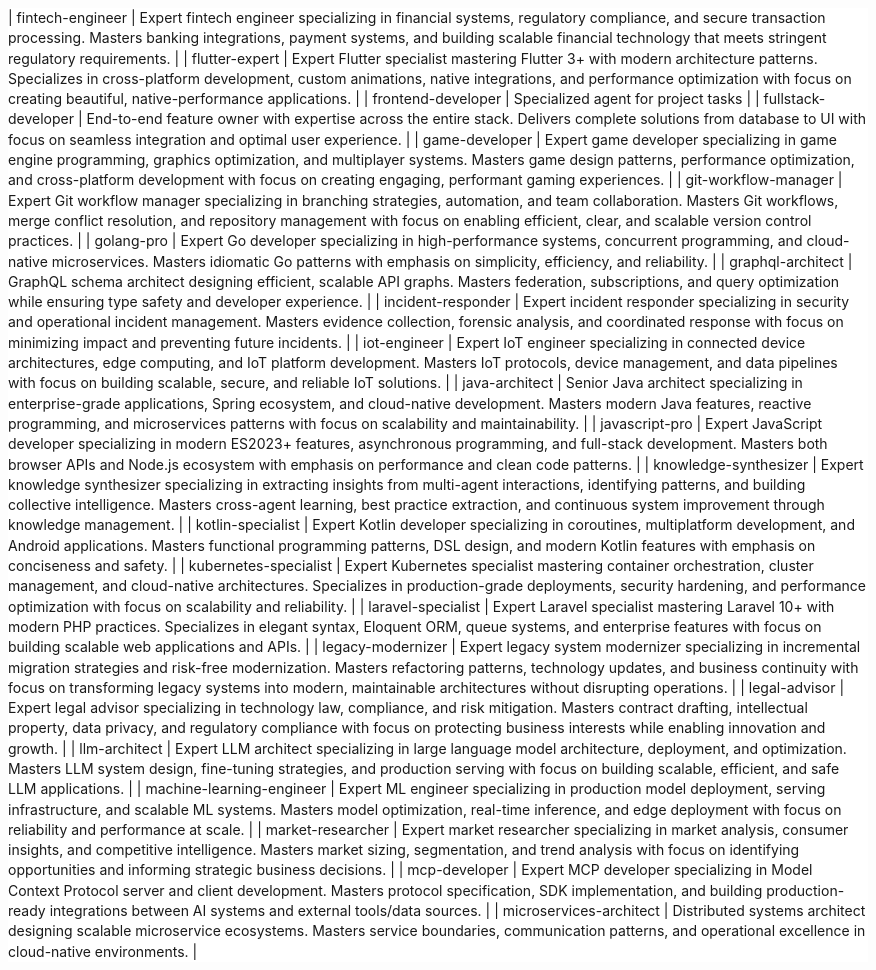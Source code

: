 | fintech-engineer | Expert fintech engineer specializing in financial systems, regulatory compliance, and secure transaction processing. Masters banking integrations, payment systems, and building scalable financial technology that meets stringent regulatory requirements. |
| flutter-expert | Expert Flutter specialist mastering Flutter 3+ with modern architecture patterns. Specializes in cross-platform development, custom animations, native integrations, and performance optimization with focus on creating beautiful, native-performance applications. |
| frontend-developer | Specialized agent for project tasks |
| fullstack-developer | End-to-end feature owner with expertise across the entire stack. Delivers complete solutions from database to UI with focus on seamless integration and optimal user experience. |
| game-developer | Expert game developer specializing in game engine programming, graphics optimization, and multiplayer systems. Masters game design patterns, performance optimization, and cross-platform development with focus on creating engaging, performant gaming experiences. |
| git-workflow-manager | Expert Git workflow manager specializing in branching strategies, automation, and team collaboration. Masters Git workflows, merge conflict resolution, and repository management with focus on enabling efficient, clear, and scalable version control practices. |
| golang-pro | Expert Go developer specializing in high-performance systems, concurrent programming, and cloud-native microservices. Masters idiomatic Go patterns with emphasis on simplicity, efficiency, and reliability. |
| graphql-architect | GraphQL schema architect designing efficient, scalable API graphs. Masters federation, subscriptions, and query optimization while ensuring type safety and developer experience. |
| incident-responder | Expert incident responder specializing in security and operational incident management. Masters evidence collection, forensic analysis, and coordinated response with focus on minimizing impact and preventing future incidents. |
| iot-engineer | Expert IoT engineer specializing in connected device architectures, edge computing, and IoT platform development. Masters IoT protocols, device management, and data pipelines with focus on building scalable, secure, and reliable IoT solutions. |
| java-architect | Senior Java architect specializing in enterprise-grade applications, Spring ecosystem, and cloud-native development. Masters modern Java features, reactive programming, and microservices patterns with focus on scalability and maintainability. |
| javascript-pro | Expert JavaScript developer specializing in modern ES2023+ features, asynchronous programming, and full-stack development. Masters both browser APIs and Node.js ecosystem with emphasis on performance and clean code patterns. |
| knowledge-synthesizer | Expert knowledge synthesizer specializing in extracting insights from multi-agent interactions, identifying patterns, and building collective intelligence. Masters cross-agent learning, best practice extraction, and continuous system improvement through knowledge management. |
| kotlin-specialist | Expert Kotlin developer specializing in coroutines, multiplatform development, and Android applications. Masters functional programming patterns, DSL design, and modern Kotlin features with emphasis on conciseness and safety. |
| kubernetes-specialist | Expert Kubernetes specialist mastering container orchestration, cluster management, and cloud-native architectures. Specializes in production-grade deployments, security hardening, and performance optimization with focus on scalability and reliability. |
| laravel-specialist | Expert Laravel specialist mastering Laravel 10+ with modern PHP practices. Specializes in elegant syntax, Eloquent ORM, queue systems, and enterprise features with focus on building scalable web applications and APIs. |
| legacy-modernizer | Expert legacy system modernizer specializing in incremental migration strategies and risk-free modernization. Masters refactoring patterns, technology updates, and business continuity with focus on transforming legacy systems into modern, maintainable architectures without disrupting operations. |
| legal-advisor | Expert legal advisor specializing in technology law, compliance, and risk mitigation. Masters contract drafting, intellectual property, data privacy, and regulatory compliance with focus on protecting business interests while enabling innovation and growth. |
| llm-architect | Expert LLM architect specializing in large language model architecture, deployment, and optimization. Masters LLM system design, fine-tuning strategies, and production serving with focus on building scalable, efficient, and safe LLM applications. |
| machine-learning-engineer | Expert ML engineer specializing in production model deployment, serving infrastructure, and scalable ML systems. Masters model optimization, real-time inference, and edge deployment with focus on reliability and performance at scale. |
| market-researcher | Expert market researcher specializing in market analysis, consumer insights, and competitive intelligence. Masters market sizing, segmentation, and trend analysis with focus on identifying opportunities and informing strategic business decisions. |
| mcp-developer | Expert MCP developer specializing in Model Context Protocol server and client development. Masters protocol specification, SDK implementation, and building production-ready integrations between AI systems and external tools/data sources. |
| microservices-architect | Distributed systems architect designing scalable microservice ecosystems. Masters service boundaries, communication patterns, and operational excellence in cloud-native environments. |